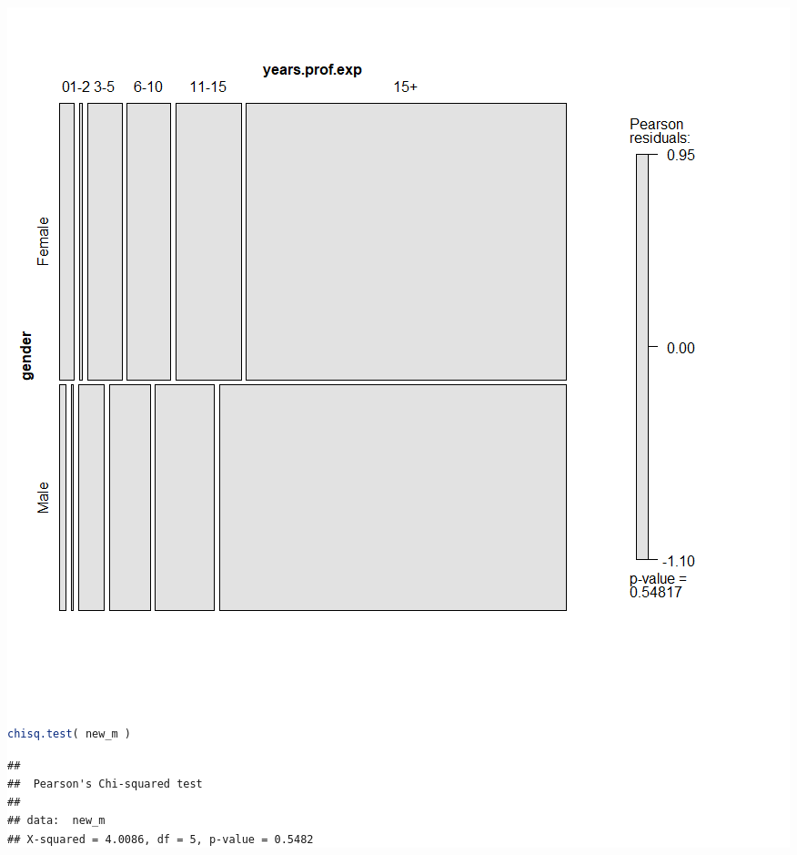 ![](Equivalence-Tests_files/figure-html/unnamed-chunk-8-1.png)

```r
chisq.test( new_m )
```

```
## 
## 	Pearson's Chi-squared test
## 
## data:  new_m
## X-squared = 4.0086, df = 5, p-value = 0.5482
```

